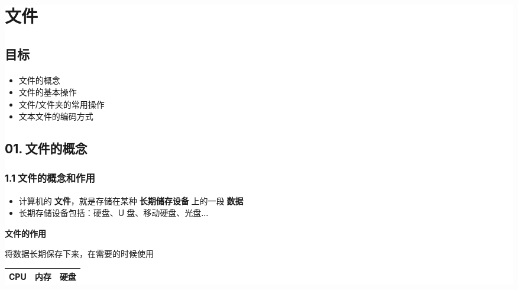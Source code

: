 # 文件

## 目标

* 文件的概念
* 文件的基本操作
* 文件/文件夹的常用操作
* 文本文件的编码方式

## 01. 文件的概念

### 1.1 文件的概念和作用

* 计算机的 **文件**，就是存储在某种 **长期储存设备** 上的一段 **数据**
* 长期存储设备包括：硬盘、U 盘、移动硬盘、光盘...

**文件的作用**

将数据长期保存下来，在需要的时候使用

| CPU | 内存 | 硬盘 |
| :---: | :---: | :---: |